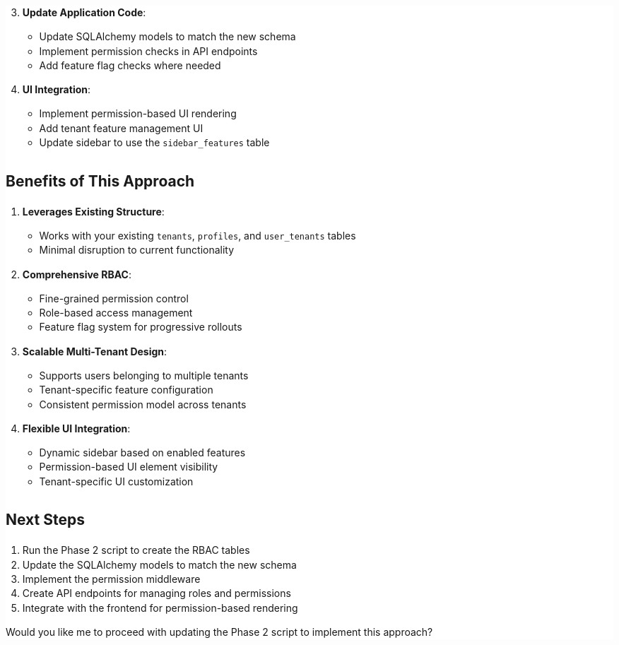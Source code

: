 3. **Update Application Code**:
   - Update SQLAlchemy models to match the new schema
   - Implement permission checks in API endpoints
   - Add feature flag checks where needed

4. **UI Integration**:
   - Implement permission-based UI rendering
   - Add tenant feature management UI
   - Update sidebar to use the `sidebar_features` table

## Benefits of This Approach

1. **Leverages Existing Structure**:
   - Works with your existing `tenants`, `profiles`, and `user_tenants` tables
   - Minimal disruption to current functionality

2. **Comprehensive RBAC**:
   - Fine-grained permission control
   - Role-based access management
   - Feature flag system for progressive rollouts

3. **Scalable Multi-Tenant Design**:
   - Supports users belonging to multiple tenants
   - Tenant-specific feature configuration
   - Consistent permission model across tenants

4. **Flexible UI Integration**:
   - Dynamic sidebar based on enabled features
   - Permission-based UI element visibility
   - Tenant-specific UI customization

## Next Steps

1. Run the Phase 2 script to create the RBAC tables
2. Update the SQLAlchemy models to match the new schema
3. Implement the permission middleware
4. Create API endpoints for managing roles and permissions
5. Integrate with the frontend for permission-based rendering

Would you like me to proceed with updating the Phase 2 script to implement this approach?
